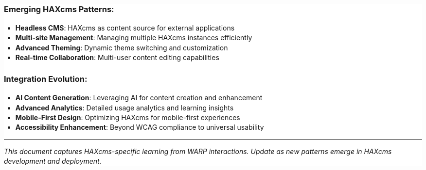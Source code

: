 ### Emerging HAXcms Patterns:
- **Headless CMS**: HAXcms as content source for external applications
- **Multi-site Management**: Managing multiple HAXcms instances efficiently
- **Advanced Theming**: Dynamic theme switching and customization
- **Real-time Collaboration**: Multi-user content editing capabilities

### Integration Evolution:
- **AI Content Generation**: Leveraging AI for content creation and enhancement
- **Advanced Analytics**: Detailed usage analytics and learning insights
- **Mobile-First Design**: Optimizing HAXcms for mobile-first experiences
- **Accessibility Enhancement**: Beyond WCAG compliance to universal usability

---

*This document captures HAXcms-specific learning from WARP interactions. Update as new patterns emerge in HAXcms development and deployment.*